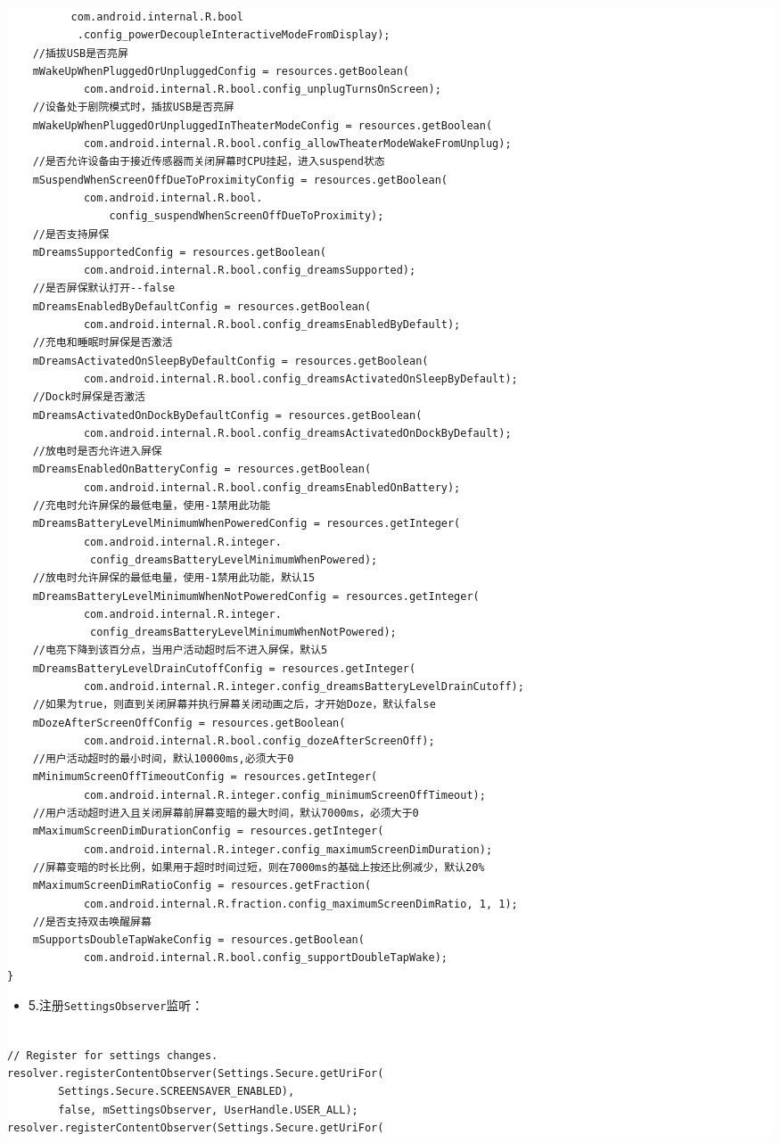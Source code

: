 ```
          com.android.internal.R.bool
           .config_powerDecoupleInteractiveModeFromDisplay);
    //插拔USB是否亮屏
    mWakeUpWhenPluggedOrUnpluggedConfig = resources.getBoolean(
            com.android.internal.R.bool.config_unplugTurnsOnScreen);
    //设备处于剧院模式时，插拔USB是否亮屏
    mWakeUpWhenPluggedOrUnpluggedInTheaterModeConfig = resources.getBoolean(
            com.android.internal.R.bool.config_allowTheaterModeWakeFromUnplug);
    //是否允许设备由于接近传感器而关闭屏幕时CPU挂起，进入suspend状态
    mSuspendWhenScreenOffDueToProximityConfig = resources.getBoolean(
            com.android.internal.R.bool.
                config_suspendWhenScreenOffDueToProximity);
    //是否支持屏保
    mDreamsSupportedConfig = resources.getBoolean(
            com.android.internal.R.bool.config_dreamsSupported);
    //是否屏保默认打开--false
    mDreamsEnabledByDefaultConfig = resources.getBoolean(
            com.android.internal.R.bool.config_dreamsEnabledByDefault);
    //充电和睡眠时屏保是否激活
    mDreamsActivatedOnSleepByDefaultConfig = resources.getBoolean(
            com.android.internal.R.bool.config_dreamsActivatedOnSleepByDefault);
    //Dock时屏保是否激活
    mDreamsActivatedOnDockByDefaultConfig = resources.getBoolean(
            com.android.internal.R.bool.config_dreamsActivatedOnDockByDefault);
    //放电时是否允许进入屏保
    mDreamsEnabledOnBatteryConfig = resources.getBoolean(
            com.android.internal.R.bool.config_dreamsEnabledOnBattery);
    //充电时允许屏保的最低电量，使用-1禁用此功能
    mDreamsBatteryLevelMinimumWhenPoweredConfig = resources.getInteger(
            com.android.internal.R.integer.
             config_dreamsBatteryLevelMinimumWhenPowered);
    //放电时允许屏保的最低电量，使用-1禁用此功能，默认15
    mDreamsBatteryLevelMinimumWhenNotPoweredConfig = resources.getInteger(
            com.android.internal.R.integer.
             config_dreamsBatteryLevelMinimumWhenNotPowered);
    //电亮下降到该百分点，当用户活动超时后不进入屏保，默认5
    mDreamsBatteryLevelDrainCutoffConfig = resources.getInteger(
            com.android.internal.R.integer.config_dreamsBatteryLevelDrainCutoff);
    //如果为true，则直到关闭屏幕并执行屏幕关闭动画之后，才开始Doze，默认false
    mDozeAfterScreenOffConfig = resources.getBoolean(
            com.android.internal.R.bool.config_dozeAfterScreenOff);
    //用户活动超时的最小时间，默认10000ms,必须大于0
    mMinimumScreenOffTimeoutConfig = resources.getInteger(
            com.android.internal.R.integer.config_minimumScreenOffTimeout);
    //用户活动超时进入且关闭屏幕前屏幕变暗的最大时间，默认7000ms，必须大于0
    mMaximumScreenDimDurationConfig = resources.getInteger(
            com.android.internal.R.integer.config_maximumScreenDimDuration);
    //屏幕变暗的时长比例，如果用于超时时间过短，则在7000ms的基础上按还比例减少，默认20%
    mMaximumScreenDimRatioConfig = resources.getFraction(
            com.android.internal.R.fraction.config_maximumScreenDimRatio, 1, 1);
    //是否支持双击唤醒屏幕
    mSupportsDoubleTapWakeConfig = resources.getBoolean(
            com.android.internal.R.bool.config_supportDoubleTapWake);
}
```
- 5.注册`SettingsObserver`监听：
```

// Register for settings changes.
resolver.registerContentObserver(Settings.Secure.getUriFor(
        Settings.Secure.SCREENSAVER_ENABLED),
        false, mSettingsObserver, UserHandle.USER_ALL);
resolver.registerContentObserver(Settings.Secure.getUriFor(
```